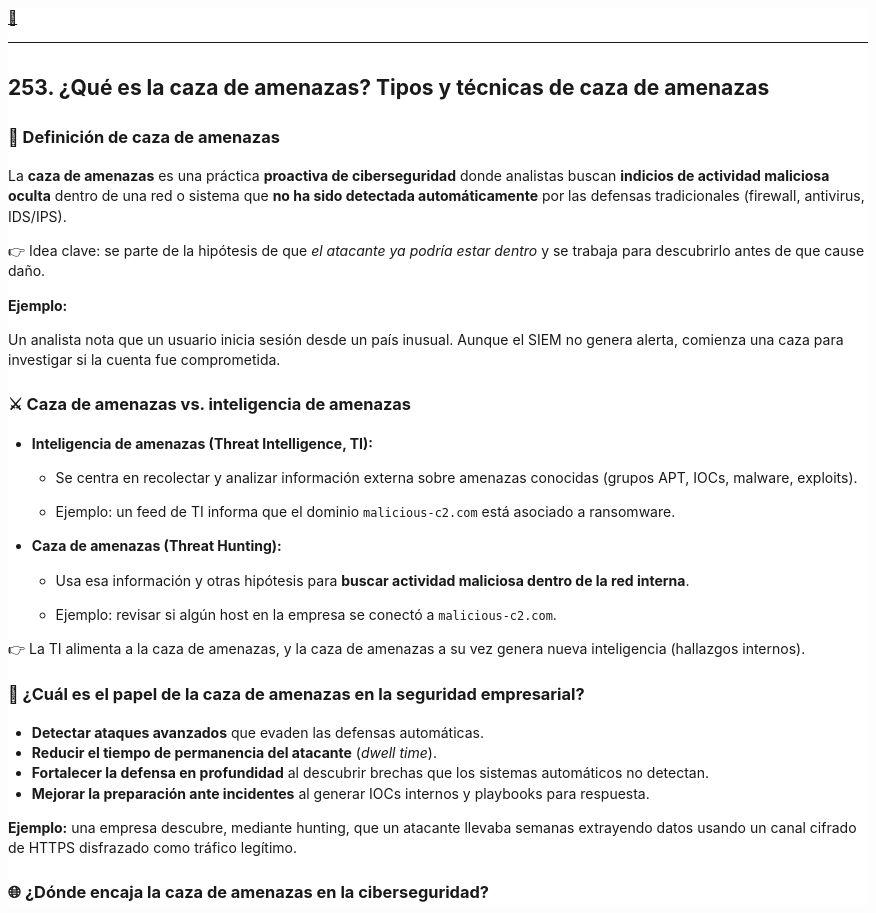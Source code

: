 
[🔼](#índice)

---

## **253. ¿Qué es la caza de amenazas? Tipos y técnicas de caza de amenazas**

### 🔎 Definición de caza de amenazas

La **caza de amenazas** es una práctica **proactiva de ciberseguridad** donde analistas buscan **indicios de actividad maliciosa oculta** dentro de una red o sistema que **no ha sido detectada automáticamente** por las defensas tradicionales (firewall, antivirus, IDS/IPS).

👉 Idea clave: se parte de la hipótesis de que _el atacante ya podría estar dentro_ y se trabaja para descubrirlo antes de que cause daño.

**Ejemplo:**

Un analista nota que un usuario inicia sesión desde un país inusual. Aunque el SIEM no genera alerta, comienza una caza para investigar si la cuenta fue comprometida.

### ⚔️ Caza de amenazas vs. inteligencia de amenazas

- **Inteligencia de amenazas (Threat Intelligence, TI):**

  - Se centra en recolectar y analizar información externa sobre amenazas conocidas (grupos APT, IOCs, malware, exploits).

  - Ejemplo: un feed de TI informa que el dominio `malicious-c2.com` está asociado a ransomware.

- **Caza de amenazas (Threat Hunting):**

  - Usa esa información y otras hipótesis para **buscar actividad maliciosa dentro de la red interna**.

  - Ejemplo: revisar si algún host en la empresa se conectó a `malicious-c2.com`.

👉 La TI alimenta a la caza de amenazas, y la caza de amenazas a su vez genera nueva inteligencia (hallazgos internos).

### 🏢 ¿Cuál es el papel de la caza de amenazas en la seguridad empresarial?

- **Detectar ataques avanzados** que evaden las defensas automáticas.
- **Reducir el tiempo de permanencia del atacante** (_dwell time_).
- **Fortalecer la defensa en profundidad** al descubrir brechas que los sistemas automáticos no detectan.
- **Mejorar la preparación ante incidentes** al generar IOCs internos y playbooks para respuesta.

**Ejemplo:** una empresa descubre, mediante hunting, que un atacante llevaba semanas extrayendo datos usando un canal cifrado de HTTPS disfrazado como tráfico legítimo.

### 🌐 ¿Dónde encaja la caza de amenazas en la ciberseguridad?
